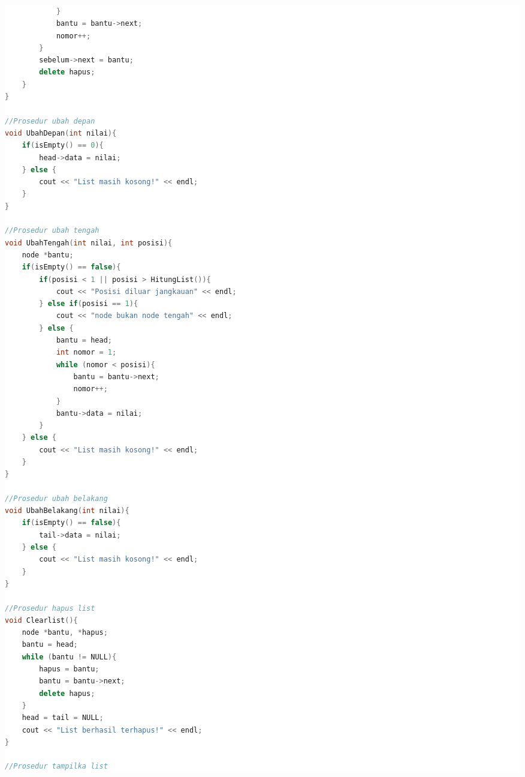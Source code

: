 ```C++
            }
            bantu = bantu->next;
            nomor++;
        }
        sebelum->next = bantu;
        delete hapus;
    }
}

//Prosedur ubah depan
void UbahDepan(int nilai){
    if(isEmpty() == 0){
        head->data = nilai;
    } else {
        cout << "List masih kosong!" << endl;
    }
}

//Prosedur ubah tengah
void UbahTengah(int nilai, int posisi){
    node *bantu;
    if(isEmpty() == false){
        if(posisi < 1 || posisi > HitungList()){
            cout << "Posisi diluar jangkauan" << endl;
        } else if(posisi == 1){
            cout << "node bukan node tengah" << endl;
        } else {
            bantu = head;
            int nomor = 1;
            while (nomor < posisi){
                bantu = bantu->next;
                nomor++;
            }
            bantu->data = nilai;
        }
    } else {
        cout << "List masih kosong!" << endl;
    }
}

//Prosedur ubah belakang
void UbahBelakang(int nilai){
    if(isEmpty() == false){
        tail->data = nilai;
    } else {
        cout << "List masih kosong!" << endl;
    }
}

//Prosedur hapus list
void Clearlist(){
    node *bantu, *hapus;
    bantu = head;
    while (bantu != NULL){
        hapus = bantu;
        bantu = bantu->next;
        delete hapus;
    }
    head = tail = NULL;
    cout << "List berhasil terhapus!" << endl;
}

//Prosedur tampilka list
```